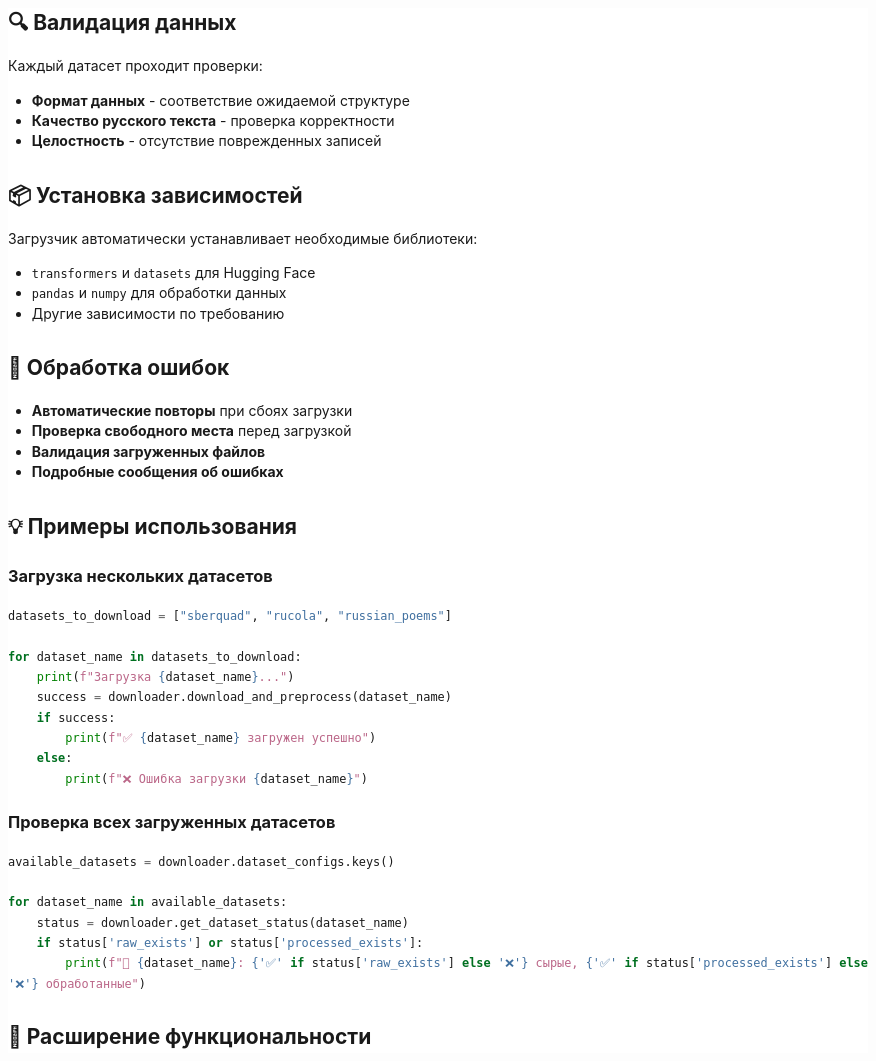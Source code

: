 ## 🔍 Валидация данных

Каждый датасет проходит проверки:
- **Формат данных** - соответствие ожидаемой структуре
- **Качество русского текста** - проверка корректности
- **Целостность** - отсутствие поврежденных записей

## 📦 Установка зависимостей

Загрузчик автоматически устанавливает необходимые библиотеки:
- `transformers` и `datasets` для Hugging Face
- `pandas` и `numpy` для обработки данных
- Другие зависимости по требованию

## 🚨 Обработка ошибок

- **Автоматические повторы** при сбоях загрузки
- **Проверка свободного места** перед загрузкой
- **Валидация загруженных файлов**
- **Подробные сообщения об ошибках**

## 💡 Примеры использования

### Загрузка нескольких датасетов
```python
datasets_to_download = ["sberquad", "rucola", "russian_poems"]

for dataset_name in datasets_to_download:
    print(f"Загрузка {dataset_name}...")
    success = downloader.download_and_preprocess(dataset_name)
    if success:
        print(f"✅ {dataset_name} загружен успешно")
    else:
        print(f"❌ Ошибка загрузки {dataset_name}")
```

### Проверка всех загруженных датасетов
```python
available_datasets = downloader.dataset_configs.keys()

for dataset_name in available_datasets:
    status = downloader.get_dataset_status(dataset_name)
    if status['raw_exists'] or status['processed_exists']:
        print(f"📁 {dataset_name}: {'✅' if status['raw_exists'] else '❌'} сырые, {'✅' if status['processed_exists'] else '❌'} обработанные")
```

## 🔧 Расширение функциональности
